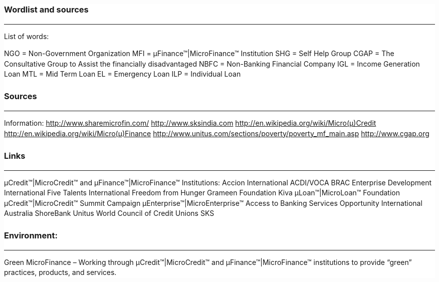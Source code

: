 ### Wordlist and sources
---
List of words:

NGO = Non-Government Organization
MFI = μFinance™|MicroFinance™ Institution
SHG = Self Help Group
CGAP = The Consultative Group to Assist the financially disadvantaged
NBFC = Non-Banking Financial Company
IGL = Income Generation Loan
MTL = Mid Term Loan
EL = Emergency Loan
ILP = Individual Loan

### Sources
---
Information:
http://www.sharemicrofin.com/
http://www.sksindia.com
http://en.wikipedia.org/wiki/Micro(μ)Credit
http://en.wikipedia.org/wiki/Micro(μ)Finance
http://www.unitus.com/sections/poverty/poverty_mf_main.asp
http://www.cgap.org

### Links
---
μCredit™|MicroCredit™ and μFinance™|MicroFinance™ Institutions:
Accion International
ACDI/VOCA
BRAC
Enterprise Development International
Five Talents International
Freedom from Hunger
Grameen Foundation
Kiva
μLoan™|MicroLoan™ Foundation
μCredit™|MicroCredit™ Summit Campaign
μEnterprise™|MicroEnterprise™ Access to Banking Services
Opportunity International Australia
ShoreBank
Unitus
World Council of Credit Unions
SKS

### Environment:
---
Green MicroFinance – Working through μCredit™|MicroCredit™ and μFinance™|MicroFinance™ institutions to provide “green” practices, products, and services.

